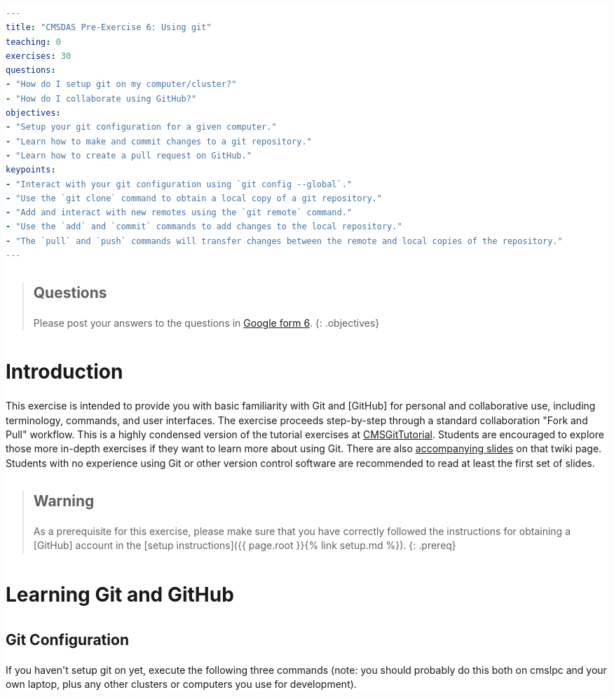 ```yaml
---
title: "CMSDAS Pre-Exercise 6: Using git"
teaching: 0
exercises: 30
questions:
- "How do I setup git on my computer/cluster?"
- "How do I collaborate using GitHub?"
objectives:
- "Setup your git configuration for a given computer."
- "Learn how to make and commit changes to a git repository."
- "Learn how to create a pull request on GitHub."
keypoints:
- "Interact with your git configuration using `git config --global`."
- "Use the `git clone` command to obtain a local copy of a git repository."
- "Add and interact with new remotes using the `git remote` command."
- "Use the `add` and `commit` commands to add changes to the local repository."
- "The `pull` and `push` commands will transfer changes between the remote and local copies of the repository."
---
```


> ## Questions
> Please post your answers to the questions in [Google form 6][Set6_form].
{: .objectives}

# Introduction

This exercise is intended to provide you with basic familiarity with Git and [GitHub] for personal and collaborative use, including terminology, commands, and user interfaces. The exercise proceeds step-by-step through a standard collaboration "Fork and Pull" workflow. This is a highly condensed version of the tutorial exercises at [CMSGitTutorial](https://twiki.cern.ch/twiki/bin/view/CMS/CMSGitTutorial). Students are encouraged to explore those more in-depth exercises if they want to learn more about using Git. There are also [accompanying slides](https://twiki.cern.ch/twiki/bin/view/CMS/CMSGitTutorial#Accompanying_slides) on that twiki page. Students with no experience using Git or other version control software are recommended to read at least the first set of slides.

> ## Warning
> As a prerequisite for this exercise, please make sure that you have correctly followed the instructions for obtaining a [GitHub] account in the [setup instructions]({{ page.root }}{% link setup.md %}).
{: .prereq}


# Learning Git and GitHub

## Git Configuration

If you haven't setup git on yet, execute the following three commands (note: you should probably do this both on cmslpc and your own laptop, plus any other clusters or computers you use for development).


[Set6_form]: https://docs.google.com/forms/d/e/1FAIpQLSdnQjWIzrA_Hdgsx7h6LwPfrfRI1uWurf5T4SvIp_JuGnek_w/viewform?usp=sf_link